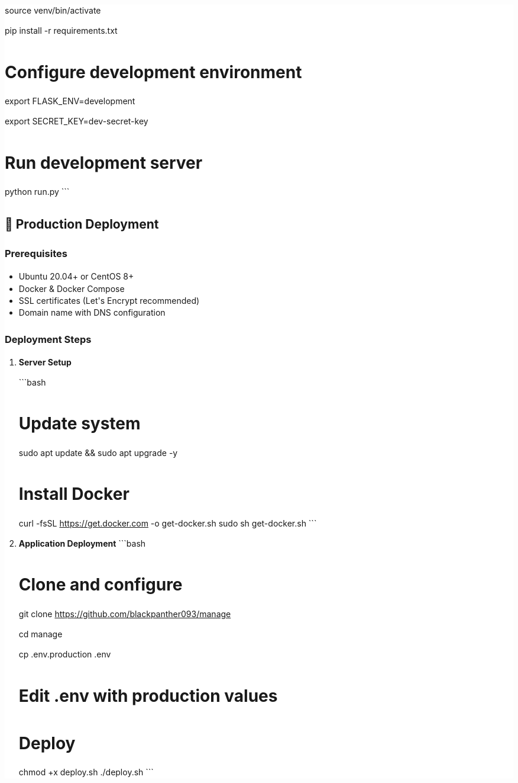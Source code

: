 source venv/bin/activate

pip install -r requirements.txt

# Configure development environment
export FLASK_ENV=development

export SECRET_KEY=dev-secret-key

# Run development server
python run.py
\`\`\`


## 🚀 Production Deployment

### Prerequisites
- Ubuntu 20.04+ or CentOS 8+
- Docker & Docker Compose
- SSL certificates (Let's Encrypt recommended)
- Domain name with DNS configuration

### Deployment Steps
1. **Server Setup**

   \`\`\`bash
   # Update system
   sudo apt update && sudo apt upgrade -y
   
   # Install Docker
   curl -fsSL https://get.docker.com -o get-docker.sh
   sudo sh get-docker.sh
   \`\`\`

2. **Application Deployment**
   \`\`\`bash
   # Clone and configure
   git clone https://github.com/blackpanther093/manage

   cd manage
   
   cp .env.production .env
   # Edit .env with production values
   
   # Deploy
   chmod +x deploy.sh
   ./deploy.sh
   \`\`\`
